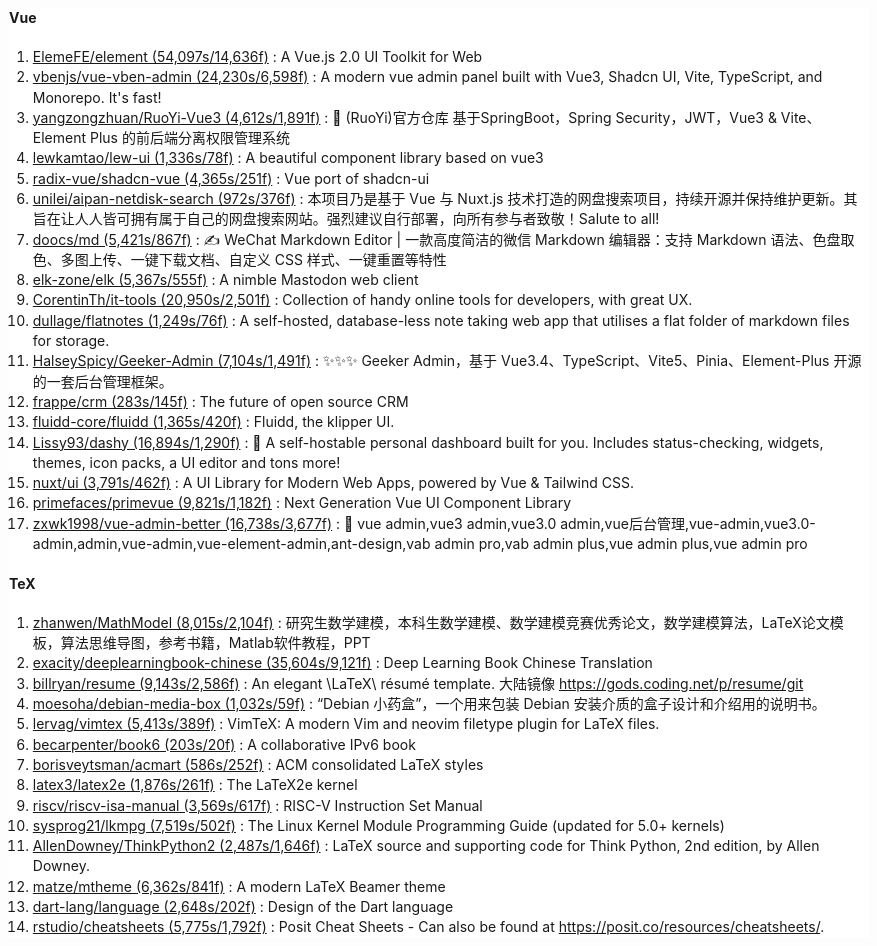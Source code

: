 #### Vue
1. [ElemeFE/element (54,097s/14,636f)](https://github.com/ElemeFE/element) : A Vue.js 2.0 UI Toolkit for Web
2. [vbenjs/vue-vben-admin (24,230s/6,598f)](https://github.com/vbenjs/vue-vben-admin) : A modern vue admin panel built with Vue3, Shadcn UI, Vite, TypeScript, and Monorepo. It's fast!
3. [yangzongzhuan/RuoYi-Vue3 (4,612s/1,891f)](https://github.com/yangzongzhuan/RuoYi-Vue3) : 🎉 (RuoYi)官方仓库 基于SpringBoot，Spring Security，JWT，Vue3 & Vite、Element Plus 的前后端分离权限管理系统
4. [lewkamtao/lew-ui (1,336s/78f)](https://github.com/lewkamtao/lew-ui) : A beautiful component library based on vue3
5. [radix-vue/shadcn-vue (4,365s/251f)](https://github.com/radix-vue/shadcn-vue) : Vue port of shadcn-ui
6. [unilei/aipan-netdisk-search (972s/376f)](https://github.com/unilei/aipan-netdisk-search) : 本项目乃是基于 Vue 与 Nuxt.js 技术打造的网盘搜索项目，持续开源并保持维护更新。其旨在让人人皆可拥有属于自己的网盘搜索网站。强烈建议自行部署，向所有参与者致敬！Salute to all!
7. [doocs/md (5,421s/867f)](https://github.com/doocs/md) : ✍ WeChat Markdown Editor | 一款高度简洁的微信 Markdown 编辑器：支持 Markdown 语法、色盘取色、多图上传、一键下载文档、自定义 CSS 样式、一键重置等特性
8. [elk-zone/elk (5,367s/555f)](https://github.com/elk-zone/elk) : A nimble Mastodon web client
9. [CorentinTh/it-tools (20,950s/2,501f)](https://github.com/CorentinTh/it-tools) : Collection of handy online tools for developers, with great UX.
10. [dullage/flatnotes (1,249s/76f)](https://github.com/dullage/flatnotes) : A self-hosted, database-less note taking web app that utilises a flat folder of markdown files for storage.
11. [HalseySpicy/Geeker-Admin (7,104s/1,491f)](https://github.com/HalseySpicy/Geeker-Admin) : ✨✨✨ Geeker Admin，基于 Vue3.4、TypeScript、Vite5、Pinia、Element-Plus 开源的一套后台管理框架。
12. [frappe/crm (283s/145f)](https://github.com/frappe/crm) : The future of open source CRM
13. [fluidd-core/fluidd (1,365s/420f)](https://github.com/fluidd-core/fluidd) : Fluidd, the klipper UI.
14. [Lissy93/dashy (16,894s/1,290f)](https://github.com/Lissy93/dashy) : 🚀 A self-hostable personal dashboard built for you. Includes status-checking, widgets, themes, icon packs, a UI editor and tons more!
15. [nuxt/ui (3,791s/462f)](https://github.com/nuxt/ui) : A UI Library for Modern Web Apps, powered by Vue & Tailwind CSS.
16. [primefaces/primevue (9,821s/1,182f)](https://github.com/primefaces/primevue) : Next Generation Vue UI Component Library
17. [zxwk1998/vue-admin-better (16,738s/3,677f)](https://github.com/zxwk1998/vue-admin-better) : 🎉 vue admin,vue3 admin,vue3.0 admin,vue后台管理,vue-admin,vue3.0-admin,admin,vue-admin,vue-element-admin,ant-design,vab admin pro,vab admin plus,vue admin plus,vue admin pro

#### TeX
1. [zhanwen/MathModel (8,015s/2,104f)](https://github.com/zhanwen/MathModel) : 研究生数学建模，本科生数学建模、数学建模竞赛优秀论文，数学建模算法，LaTeX论文模板，算法思维导图，参考书籍，Matlab软件教程，PPT
2. [exacity/deeplearningbook-chinese (35,604s/9,121f)](https://github.com/exacity/deeplearningbook-chinese) : Deep Learning Book Chinese Translation
3. [billryan/resume (9,143s/2,586f)](https://github.com/billryan/resume) : An elegant \LaTeX\ résumé template. 大陆镜像 https://gods.coding.net/p/resume/git
4. [moesoha/debian-media-box (1,032s/59f)](https://github.com/moesoha/debian-media-box) : “Debian 小药盒”，一个用来包装 Debian 安装介质的盒子设计和介绍用的说明书。
5. [lervag/vimtex (5,413s/389f)](https://github.com/lervag/vimtex) : VimTeX: A modern Vim and neovim filetype plugin for LaTeX files.
6. [becarpenter/book6 (203s/20f)](https://github.com/becarpenter/book6) : A collaborative IPv6 book
7. [borisveytsman/acmart (586s/252f)](https://github.com/borisveytsman/acmart) : ACM consolidated LaTeX styles
8. [latex3/latex2e (1,876s/261f)](https://github.com/latex3/latex2e) : The LaTeX2e kernel
9. [riscv/riscv-isa-manual (3,569s/617f)](https://github.com/riscv/riscv-isa-manual) : RISC-V Instruction Set Manual
10. [sysprog21/lkmpg (7,519s/502f)](https://github.com/sysprog21/lkmpg) : The Linux Kernel Module Programming Guide (updated for 5.0+ kernels)
11. [AllenDowney/ThinkPython2 (2,487s/1,646f)](https://github.com/AllenDowney/ThinkPython2) : LaTeX source and supporting code for Think Python, 2nd edition, by Allen Downey.
12. [matze/mtheme (6,362s/841f)](https://github.com/matze/mtheme) : A modern LaTeX Beamer theme
13. [dart-lang/language (2,648s/202f)](https://github.com/dart-lang/language) : Design of the Dart language
14. [rstudio/cheatsheets (5,775s/1,792f)](https://github.com/rstudio/cheatsheets) : Posit Cheat Sheets - Can also be found at https://posit.co/resources/cheatsheets/.
